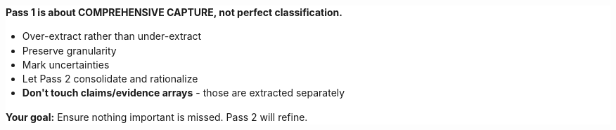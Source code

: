 **Pass 1 is about COMPREHENSIVE CAPTURE, not perfect classification.**

- Over-extract rather than under-extract
- Preserve granularity
- Mark uncertainties
- Let Pass 2 consolidate and rationalize
- **Don't touch claims/evidence arrays** - those are extracted separately

**Your goal:** Ensure nothing important is missed. Pass 2 will refine.